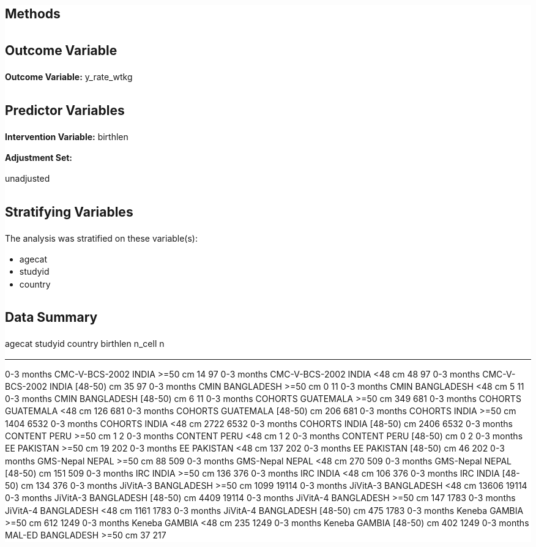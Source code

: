 





## Methods
## Outcome Variable

**Outcome Variable:** y_rate_wtkg

## Predictor Variables

**Intervention Variable:** birthlen

**Adjustment Set:**

unadjusted

## Stratifying Variables

The analysis was stratified on these variable(s):

* agecat
* studyid
* country

## Data Summary

agecat         studyid          country                        birthlen      n_cell       n
-------------  ---------------  -----------------------------  -----------  -------  ------
0-3 months     CMC-V-BCS-2002   INDIA                          >=50 cm           14      97
0-3 months     CMC-V-BCS-2002   INDIA                          <48 cm            48      97
0-3 months     CMC-V-BCS-2002   INDIA                          [48-50) cm        35      97
0-3 months     CMIN             BANGLADESH                     >=50 cm            0      11
0-3 months     CMIN             BANGLADESH                     <48 cm             5      11
0-3 months     CMIN             BANGLADESH                     [48-50) cm         6      11
0-3 months     COHORTS          GUATEMALA                      >=50 cm          349     681
0-3 months     COHORTS          GUATEMALA                      <48 cm           126     681
0-3 months     COHORTS          GUATEMALA                      [48-50) cm       206     681
0-3 months     COHORTS          INDIA                          >=50 cm         1404    6532
0-3 months     COHORTS          INDIA                          <48 cm          2722    6532
0-3 months     COHORTS          INDIA                          [48-50) cm      2406    6532
0-3 months     CONTENT          PERU                           >=50 cm            1       2
0-3 months     CONTENT          PERU                           <48 cm             1       2
0-3 months     CONTENT          PERU                           [48-50) cm         0       2
0-3 months     EE               PAKISTAN                       >=50 cm           19     202
0-3 months     EE               PAKISTAN                       <48 cm           137     202
0-3 months     EE               PAKISTAN                       [48-50) cm        46     202
0-3 months     GMS-Nepal        NEPAL                          >=50 cm           88     509
0-3 months     GMS-Nepal        NEPAL                          <48 cm           270     509
0-3 months     GMS-Nepal        NEPAL                          [48-50) cm       151     509
0-3 months     IRC              INDIA                          >=50 cm          136     376
0-3 months     IRC              INDIA                          <48 cm           106     376
0-3 months     IRC              INDIA                          [48-50) cm       134     376
0-3 months     JiVitA-3         BANGLADESH                     >=50 cm         1099   19114
0-3 months     JiVitA-3         BANGLADESH                     <48 cm         13606   19114
0-3 months     JiVitA-3         BANGLADESH                     [48-50) cm      4409   19114
0-3 months     JiVitA-4         BANGLADESH                     >=50 cm          147    1783
0-3 months     JiVitA-4         BANGLADESH                     <48 cm          1161    1783
0-3 months     JiVitA-4         BANGLADESH                     [48-50) cm       475    1783
0-3 months     Keneba           GAMBIA                         >=50 cm          612    1249
0-3 months     Keneba           GAMBIA                         <48 cm           235    1249
0-3 months     Keneba           GAMBIA                         [48-50) cm       402    1249
0-3 months     MAL-ED           BANGLADESH                     >=50 cm           37     217